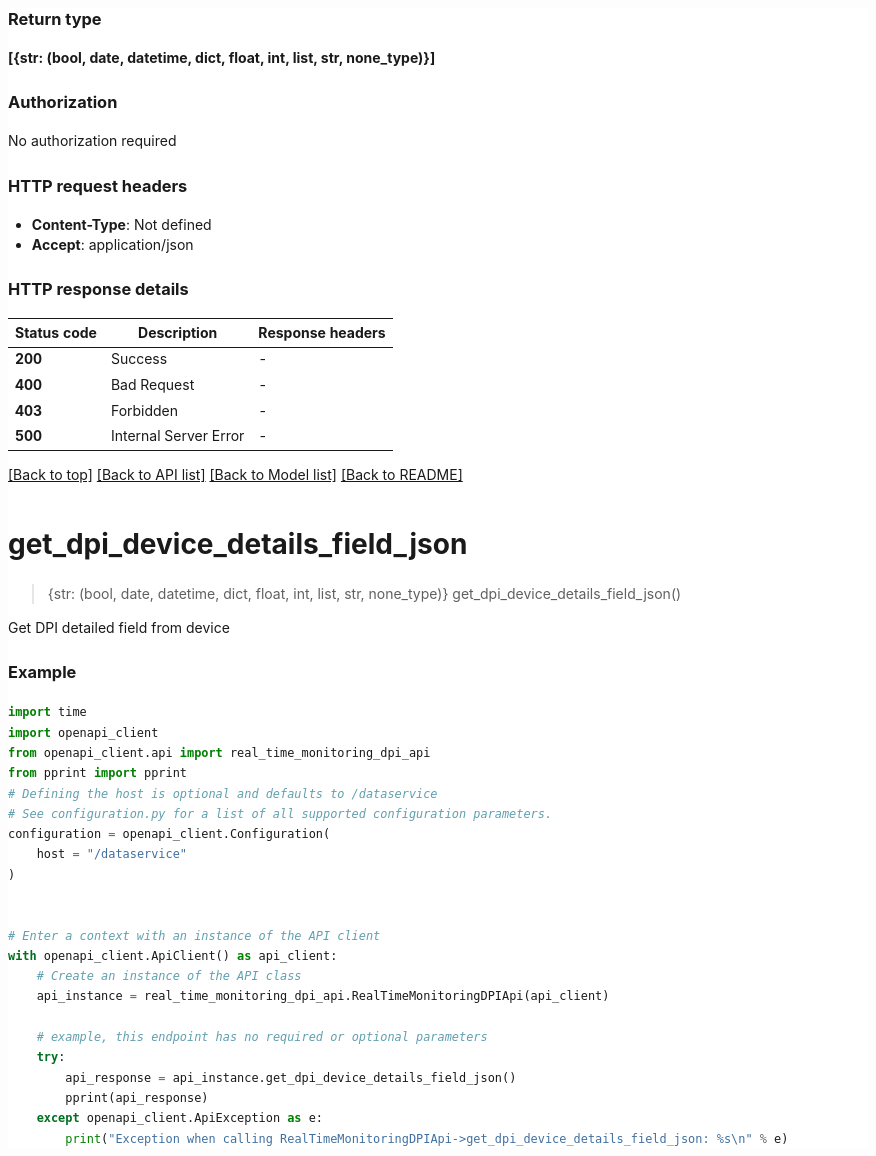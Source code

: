 ### Return type

**[{str: (bool, date, datetime, dict, float, int, list, str, none_type)}]**

### Authorization

No authorization required

### HTTP request headers

 - **Content-Type**: Not defined
 - **Accept**: application/json


### HTTP response details

| Status code | Description | Response headers |
|-------------|-------------|------------------|
**200** | Success |  -  |
**400** | Bad Request |  -  |
**403** | Forbidden |  -  |
**500** | Internal Server Error |  -  |

[[Back to top]](#) [[Back to API list]](../README.md#documentation-for-api-endpoints) [[Back to Model list]](../README.md#documentation-for-models) [[Back to README]](../README.md)

# **get_dpi_device_details_field_json**
> {str: (bool, date, datetime, dict, float, int, list, str, none_type)} get_dpi_device_details_field_json()



Get DPI detailed field from device

### Example


```python
import time
import openapi_client
from openapi_client.api import real_time_monitoring_dpi_api
from pprint import pprint
# Defining the host is optional and defaults to /dataservice
# See configuration.py for a list of all supported configuration parameters.
configuration = openapi_client.Configuration(
    host = "/dataservice"
)


# Enter a context with an instance of the API client
with openapi_client.ApiClient() as api_client:
    # Create an instance of the API class
    api_instance = real_time_monitoring_dpi_api.RealTimeMonitoringDPIApi(api_client)

    # example, this endpoint has no required or optional parameters
    try:
        api_response = api_instance.get_dpi_device_details_field_json()
        pprint(api_response)
    except openapi_client.ApiException as e:
        print("Exception when calling RealTimeMonitoringDPIApi->get_dpi_device_details_field_json: %s\n" % e)
```
